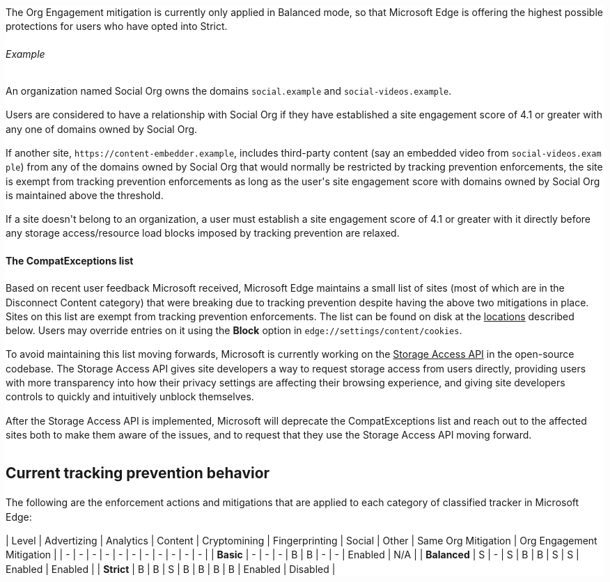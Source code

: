 The Org Engagement mitigation is currently only applied in Balanced mode, so that Microsoft Edge is offering the highest possible protections for users who have opted into Strict.



###### Example

An organization named Social Org owns the domains `social.example` and `social-videos.example`.

Users are considered to have a relationship with Social Org if they have established a site engagement score of 4.1 or greater with any one of domains owned by Social Org.

If another site, `https://content-embedder.example`, includes third-party content (say an embedded video from `social-videos.example`) from any of the domains owned by Social Org that would normally be restricted by tracking prevention enforcements, the site is exempt from tracking prevention enforcements as long as the user's site engagement score with domains owned by Social Org is maintained above the threshold.

If a site doesn't belong to an organization, a user must establish a site engagement score of 4.1 or greater with it directly before any storage access/resource load blocks imposed by tracking prevention are relaxed.



#### The CompatExceptions list

Based on recent user feedback Microsoft received, Microsoft Edge maintains a small list of sites (most of which are in the Disconnect Content category) that were breaking due to tracking prevention despite having the above two mitigations in place. Sites on this list are exempt from tracking prevention enforcements.  The list can be found on disk at the [locations](#determining-whetherhow-a-particular-url-is-classified) described below.  Users may override entries on it using the **Block** option in `edge://settings/content/cookies`.

To avoid maintaining this list moving forwards, Microsoft is currently working on the [Storage Access API](https://github.com/MicrosoftEdge/MSEdgeExplainers/blob/master/StorageAccessAPI/explainer.md) in the open-source codebase.  The Storage Access API gives site developers a way to request storage access from users directly, providing users with more transparency into how their privacy settings are affecting their browsing experience, and giving site developers controls to quickly and intuitively unblock themselves.

After the Storage Access API is implemented, Microsoft will deprecate the CompatExceptions list and reach out to the affected sites both to make them aware of the issues, and to request that they use the Storage Access API moving forward.



## Current tracking prevention behavior

The following are the enforcement actions and mitigations that are applied to each category of classified tracker in Microsoft Edge:

| Level | Advertizing | Analytics | Content | Cryptomining | Fingerprinting | Social | Other | Same Org Mitigation | Org Engagement Mitigation |
| - | - | - | - | - | - | - | - | - | - | - |
| **Basic** | - | - | - | B | B | - | - | Enabled | N/A |
| **Balanced** | S | - | S | B | B | S | S | Enabled | Enabled |
| **Strict** | B | B | S | B | B | B | B | Enabled | Disabled |
